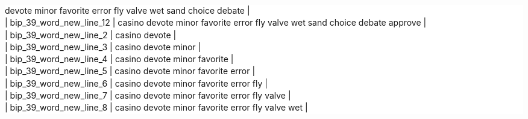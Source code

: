 devote
minor
favorite
error
fly
valve
wet
sand
choice
debate |  
| bip_39_word_new_line_12 | casino
devote
minor
favorite
error
fly
valve
wet
sand
choice
debate
approve |  
| bip_39_word_new_line_2 | casino
devote |  
| bip_39_word_new_line_3 | casino
devote
minor |  
| bip_39_word_new_line_4 | casino
devote
minor
favorite |  
| bip_39_word_new_line_5 | casino
devote
minor
favorite
error |  
| bip_39_word_new_line_6 | casino
devote
minor
favorite
error
fly |  
| bip_39_word_new_line_7 | casino
devote
minor
favorite
error
fly
valve |  
| bip_39_word_new_line_8 | casino
devote
minor
favorite
error
fly
valve
wet |  